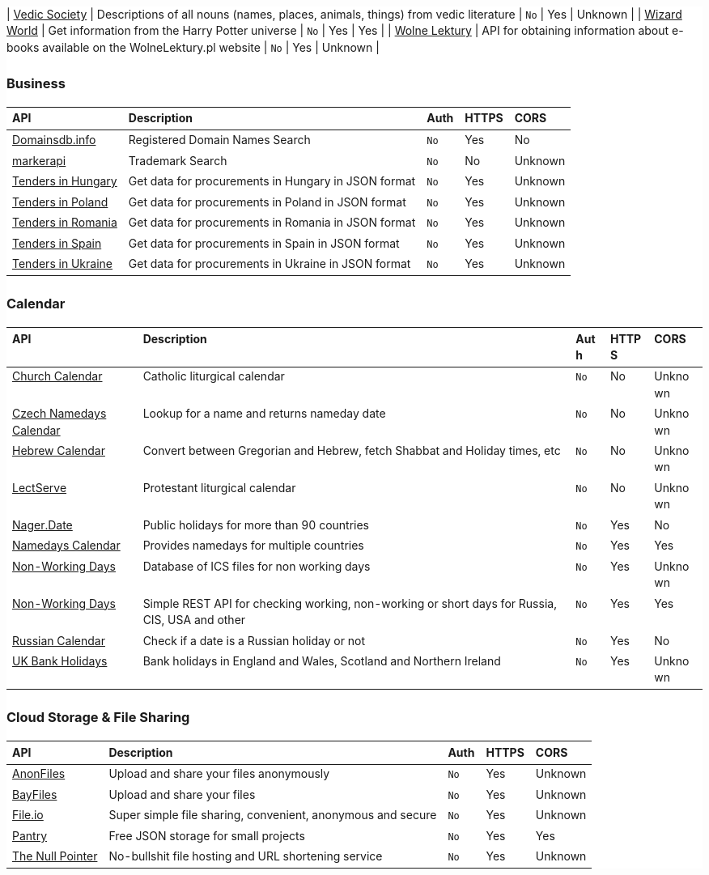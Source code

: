 | [Vedic Society](https://aninditabasu.github.io/indica/html/vs.html) | Descriptions of all nouns (names, places, animals, things) from vedic literature | `No` | Yes | Unknown |
| [Wizard World](https://wizard-world-api.herokuapp.com/swagger/index.html) | Get information from the Harry Potter universe | `No` | Yes | Yes |
| [Wolne Lektury](https://wolnelektury.pl/api/) | API for obtaining information about e-books available on the WolneLektury.pl website | `No` | Yes | Unknown |

### Business
| API | Description | Auth | HTTPS | CORS |
|:---|:---|:---|:---|:---|
| [Domainsdb.info](https://domainsdb.info/) | Registered Domain Names Search | `No` | Yes | No |
| [markerapi](https://markerapi.com) | Trademark Search | `No` | No | Unknown |
| [Tenders in Hungary](https://tenders.guru/hu/api) | Get data for procurements in Hungary in JSON format | `No` | Yes | Unknown |
| [Tenders in Poland](https://tenders.guru/pl/api) | Get data for procurements in Poland in JSON format | `No` | Yes | Unknown |
| [Tenders in Romania](https://tenders.guru/ro/api) | Get data for procurements in Romania in JSON format | `No` | Yes | Unknown |
| [Tenders in Spain](https://tenders.guru/es/api) | Get data for procurements in Spain in JSON format | `No` | Yes | Unknown |
| [Tenders in Ukraine](https://tenders.guru/ua/api) | Get data for procurements in Ukraine in JSON format | `No` | Yes | Unknown |

### Calendar
| API | Description | Auth | HTTPS | CORS |
|:---|:---|:---|:---|:---|
| [Church Calendar](http://calapi.inadiutorium.cz/) | Catholic liturgical calendar | `No` | No | Unknown |
| [Czech Namedays Calendar](https://svatky.adresa.info) | Lookup for a name and returns nameday date | `No` | No | Unknown |
| [Hebrew Calendar](https://www.hebcal.com/home/developer-apis) | Convert between Gregorian and Hebrew, fetch Shabbat and Holiday times, etc | `No` | No | Unknown |
| [LectServe](http://www.lectserve.com) | Protestant liturgical calendar | `No` | No | Unknown |
| [Nager.Date](https://date.nager.at) | Public holidays for more than 90 countries | `No` | Yes | No |
| [Namedays Calendar](https://nameday.abalin.net) | Provides namedays for multiple countries | `No` | Yes | Yes |
| [Non-Working Days](https://github.com/gadael/icsdb) | Database of ICS files for non working days | `No` | Yes | Unknown |
| [Non-Working Days](https://isdayoff.ru) | Simple REST API for checking working, non-working or short days for Russia, CIS, USA and other | `No` | Yes | Yes |
| [Russian Calendar](https://github.com/egno/work-calendar) | Check if a date is a Russian holiday or not | `No` | Yes | No |
| [UK Bank Holidays](https://www.gov.uk/bank-holidays.json) | Bank holidays in England and Wales, Scotland and Northern Ireland | `No` | Yes | Unknown |

### Cloud Storage & File Sharing
| API | Description | Auth | HTTPS | CORS |
|:---|:---|:---|:---|:---|
| [AnonFiles](https://anonfiles.com/docs/api) | Upload and share your files anonymously | `No` | Yes | Unknown |
| [BayFiles](https://bayfiles.com/docs/api) | Upload and share your files | `No` | Yes | Unknown |
| [File.io](https://www.file.io) | Super simple file sharing, convenient, anonymous and secure | `No` | Yes | Unknown |
| [Pantry](https://getpantry.cloud/) | Free JSON storage for small projects | `No` | Yes | Yes |
| [The Null Pointer](https://0x0.st) | No-bullshit file hosting and URL shortening service | `No` | Yes | Unknown |
